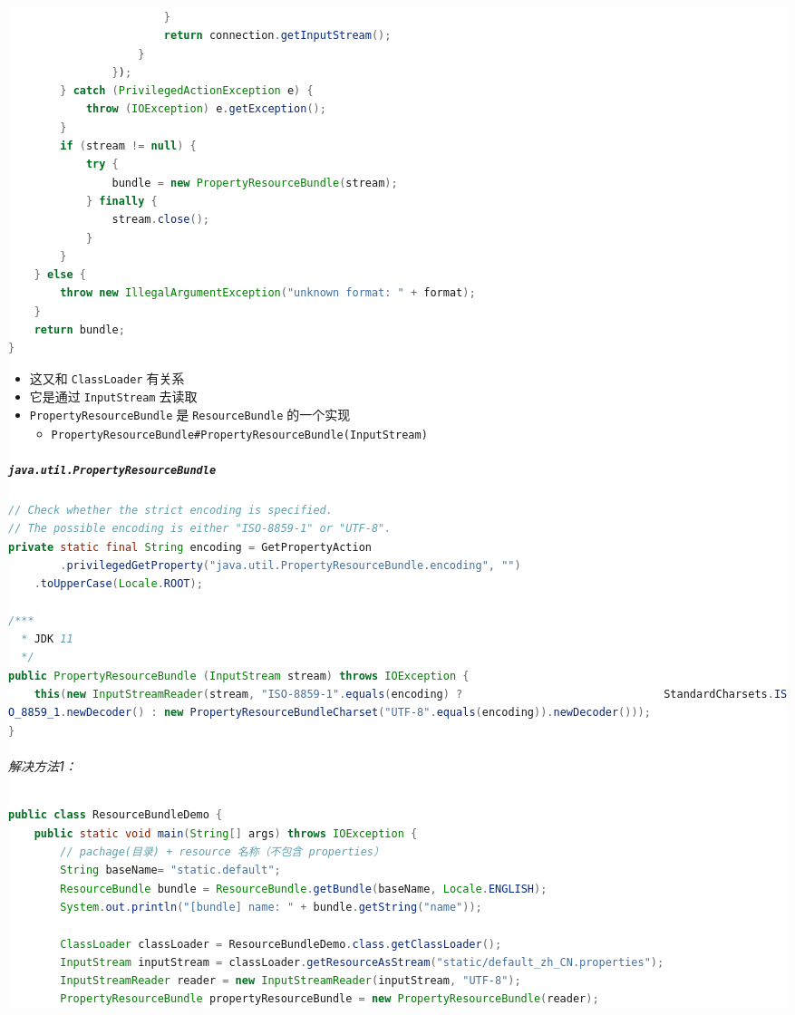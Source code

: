 ```java
                        }
                        return connection.getInputStream();
                    }
                });
        } catch (PrivilegedActionException e) {
            throw (IOException) e.getException();
        }
        if (stream != null) {
            try {
                bundle = new PropertyResourceBundle(stream);
            } finally {
                stream.close();
            }
        }
    } else {
        throw new IllegalArgumentException("unknown format: " + format);
    }
    return bundle;
}

```

- 这又和 `ClassLoader` 有关系
- 它是通过 `InputStream` 去读取
- `PropertyResourceBundle` 是 `ResourceBundle` 的一个实现
  - `PropertyResourceBundle#PropertyResourceBundle(InputStream)` 



##### `java.util.PropertyResourceBundle` 

```java
// Check whether the strict encoding is specified.
// The possible encoding is either "ISO-8859-1" or "UTF-8".
private static final String encoding = GetPropertyAction
        .privilegedGetProperty("java.util.PropertyResourceBundle.encoding", "")
    .toUpperCase(Locale.ROOT);

/***
  * JDK 11
  */
public PropertyResourceBundle (InputStream stream) throws IOException {
    this(new InputStreamReader(stream, "ISO-8859-1".equals(encoding) ?                               StandardCharsets.ISO_8859_1.newDecoder() : new PropertyResourceBundleCharset("UTF-8".equals(encoding)).newDecoder()));
}

```



###### 解决方法1：

```java
public class ResourceBundleDemo {
    public static void main(String[] args) throws IOException {
        // pachage(目录) + resource 名称（不包含 properties）
        String baseName= "static.default";
        ResourceBundle bundle = ResourceBundle.getBundle(baseName, Locale.ENGLISH);
        System.out.println("[bundle] name: " + bundle.getString("name"));

        ClassLoader classLoader = ResourceBundleDemo.class.getClassLoader();
        InputStream inputStream = classLoader.getResourceAsStream("static/default_zh_CN.properties");
        InputStreamReader reader = new InputStreamReader(inputStream, "UTF-8");
        PropertyResourceBundle propertyResourceBundle = new PropertyResourceBundle(reader);
```